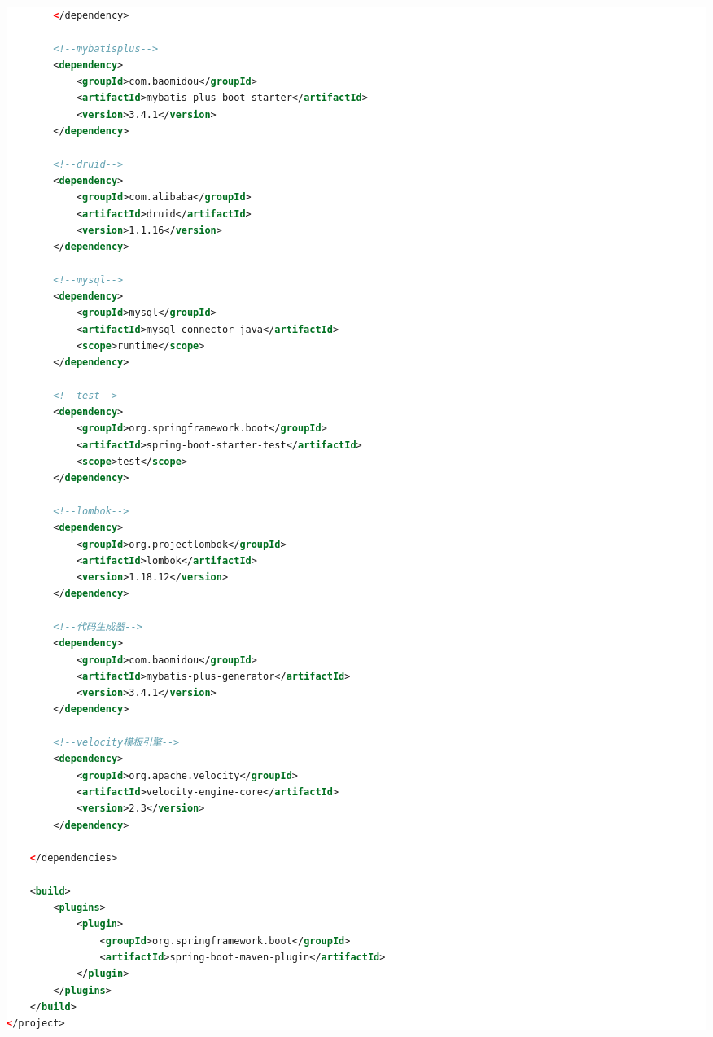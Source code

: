    ```xml
           </dependency>
   
           <!--mybatisplus-->
           <dependency>
               <groupId>com.baomidou</groupId>
               <artifactId>mybatis-plus-boot-starter</artifactId>
               <version>3.4.1</version>
           </dependency>
   
           <!--druid-->
           <dependency>
               <groupId>com.alibaba</groupId>
               <artifactId>druid</artifactId>
               <version>1.1.16</version>
           </dependency>
   
           <!--mysql-->
           <dependency>
               <groupId>mysql</groupId>
               <artifactId>mysql-connector-java</artifactId>
               <scope>runtime</scope>
           </dependency>
   
           <!--test-->
           <dependency>
               <groupId>org.springframework.boot</groupId>
               <artifactId>spring-boot-starter-test</artifactId>
               <scope>test</scope>
           </dependency>
   
           <!--lombok-->
           <dependency>
               <groupId>org.projectlombok</groupId>
               <artifactId>lombok</artifactId>
               <version>1.18.12</version>
           </dependency>
   
           <!--代码生成器-->
           <dependency>
               <groupId>com.baomidou</groupId>
               <artifactId>mybatis-plus-generator</artifactId>
               <version>3.4.1</version>
           </dependency>
   
           <!--velocity模板引擎-->
           <dependency>
               <groupId>org.apache.velocity</groupId>
               <artifactId>velocity-engine-core</artifactId>
               <version>2.3</version>
           </dependency>
   
       </dependencies>
   
       <build>
           <plugins>
               <plugin>
                   <groupId>org.springframework.boot</groupId>
                   <artifactId>spring-boot-maven-plugin</artifactId>
               </plugin>
           </plugins>
       </build>
   </project>
   ```